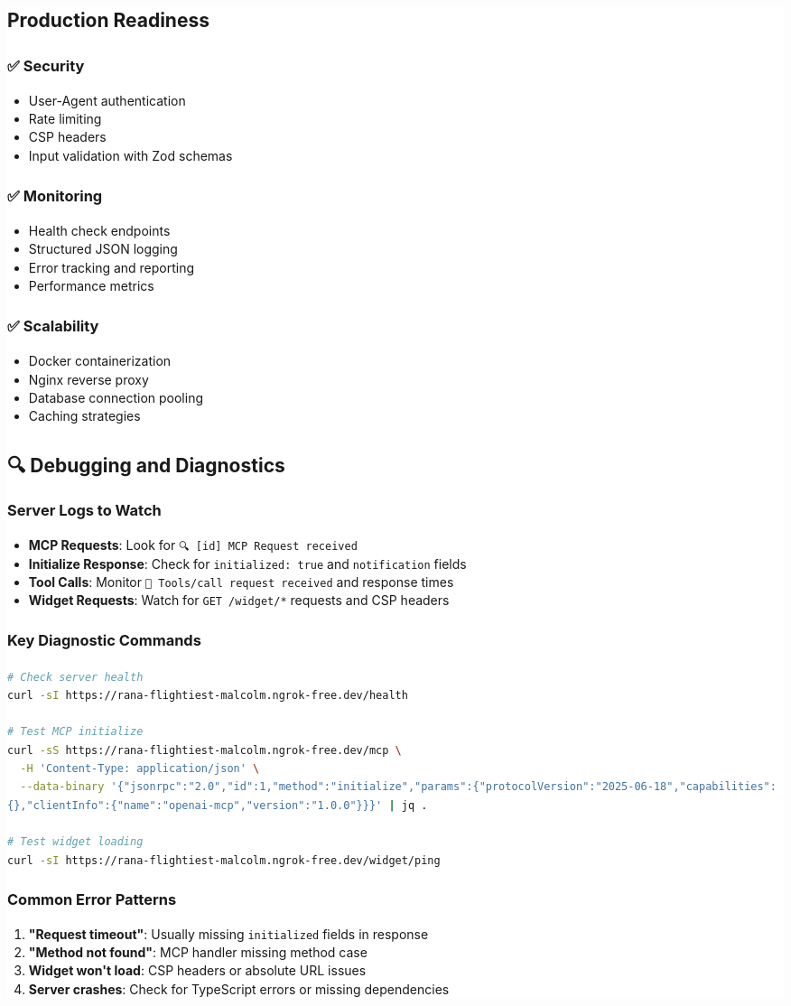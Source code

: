 ## Production Readiness

### ✅ Security
- User-Agent authentication
- Rate limiting
- CSP headers
- Input validation with Zod schemas

### ✅ Monitoring
- Health check endpoints
- Structured JSON logging
- Error tracking and reporting
- Performance metrics

### ✅ Scalability
- Docker containerization
- Nginx reverse proxy
- Database connection pooling
- Caching strategies

## 🔍 Debugging and Diagnostics

### Server Logs to Watch
- **MCP Requests**: Look for `🔍 [id] MCP Request received`
- **Initialize Response**: Check for `initialized: true` and `notification` fields
- **Tool Calls**: Monitor `🔧 Tools/call request received` and response times
- **Widget Requests**: Watch for `GET /widget/*` requests and CSP headers

### Key Diagnostic Commands
```bash
# Check server health
curl -sI https://rana-flightiest-malcolm.ngrok-free.dev/health

# Test MCP initialize
curl -sS https://rana-flightiest-malcolm.ngrok-free.dev/mcp \
  -H 'Content-Type: application/json' \
  --data-binary '{"jsonrpc":"2.0","id":1,"method":"initialize","params":{"protocolVersion":"2025-06-18","capabilities":{},"clientInfo":{"name":"openai-mcp","version":"1.0.0"}}}' | jq .

# Test widget loading
curl -sI https://rana-flightiest-malcolm.ngrok-free.dev/widget/ping
```

### Common Error Patterns
1. **"Request timeout"**: Usually missing `initialized` fields in response
2. **"Method not found"**: MCP handler missing method case
3. **Widget won't load**: CSP headers or absolute URL issues
4. **Server crashes**: Check for TypeScript errors or missing dependencies
